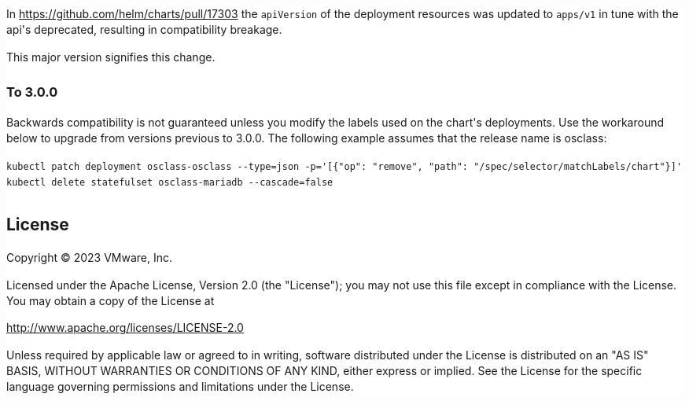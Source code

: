 In <https://github.com/helm/charts/pull/17303> the `apiVersion` of the deployment resources was updated to `apps/v1` in tune with the api's deprecated, resulting in compatibility breakage.

This major version signifies this change.

### To 3.0.0

Backwards compatibility is not guaranteed unless you modify the labels used on the chart's deployments.
Use the workaround below to upgrade from versions previous to 3.0.0. The following example assumes that the release name is osclass:

```console
kubectl patch deployment osclass-osclass --type=json -p='[{"op": "remove", "path": "/spec/selector/matchLabels/chart"}]'
kubectl delete statefulset osclass-mariadb --cascade=false
```

## License

Copyright &copy; 2023 VMware, Inc.

Licensed under the Apache License, Version 2.0 (the "License");
you may not use this file except in compliance with the License.
You may obtain a copy of the License at

<http://www.apache.org/licenses/LICENSE-2.0>

Unless required by applicable law or agreed to in writing, software
distributed under the License is distributed on an "AS IS" BASIS,
WITHOUT WARRANTIES OR CONDITIONS OF ANY KIND, either express or implied.
See the License for the specific language governing permissions and
limitations under the License.